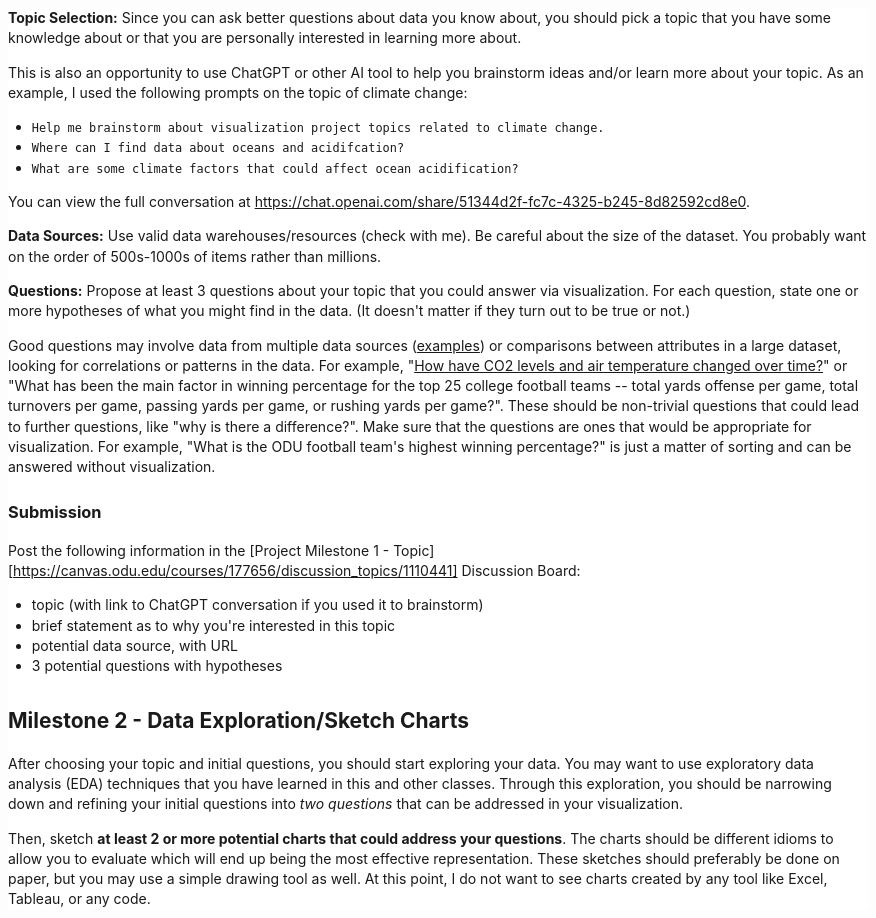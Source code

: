 **Topic Selection:**  Since you can ask better questions about data you know about, you should pick a topic that you have some knowledge about or that you are personally interested in learning more about.

This is also an opportunity to use ChatGPT or other AI tool to help you brainstorm ideas and/or learn more about your topic.  As an example, I used the following prompts on the topic of climate change:

* `Help me brainstorm about visualization project topics related to climate change.`
* `Where can I find data about oceans and acidifcation?`
* `What are some climate factors that could affect ocean acidification?`

You can view the full conversation at <https://chat.openai.com/share/51344d2f-fc7c-4325-b245-8d82592cd8e0>.

**Data Sources:** Use valid data warehouses/resources (check with me). Be careful about the size of the dataset. You probably want on the order of 500s-1000s of items rather than millions.


**Questions:** Propose at least 3 questions about your topic that you could answer via visualization. For each question, state one or more hypotheses of what you might find in the data. (It doesn't matter if they turn out to be true or not.)

Good questions may involve data from multiple data sources ([examples](combining-datasets.md)) or comparisons between attributes in a large dataset, looking for correlations or patterns in the data. For example, "[How have CO2 levels and air temperature changed over time?](http://coastalslr.blogspot.com/2018/01/sea-level-rise-for-hampton-roads-2017.html)" or "What has been the main factor in winning percentage for the top 25 college football teams -- total yards offense per game, total turnovers per game, passing yards per game, or rushing yards per game?". These should be non-trivial questions that could lead to further questions, like "why is there a difference?". Make sure that the questions are ones that would be appropriate for visualization. For example, "What is the ODU football team's highest winning percentage?" is just a matter of sorting and can be answered without visualization. 

### Submission

Post the following information in the [Project Milestone 1 - Topic][https://canvas.odu.edu/courses/177656/discussion_topics/1110441] Discussion Board:

* topic (with link to ChatGPT conversation if you used it to brainstorm)
* brief statement as to why you're interested in this topic
* potential data source, with URL
* 3 potential questions with hypotheses

## Milestone 2 - Data Exploration/Sketch Charts

After choosing your topic and initial questions, you should start exploring your data. You may want to use exploratory data analysis (EDA) techniques that you have learned in this and other classes. Through this exploration, you should be narrowing down and refining your initial questions into *two questions* that can be addressed in your visualization.

Then, sketch **at least 2 or more potential charts that could address your questions**. The charts should be different idioms to allow you to evaluate which will end up being the most effective representation. These sketches should preferably be done on paper, but you may use a simple drawing tool as well. At this point, I do not want to see charts created by any tool like Excel, Tableau, or any code.
